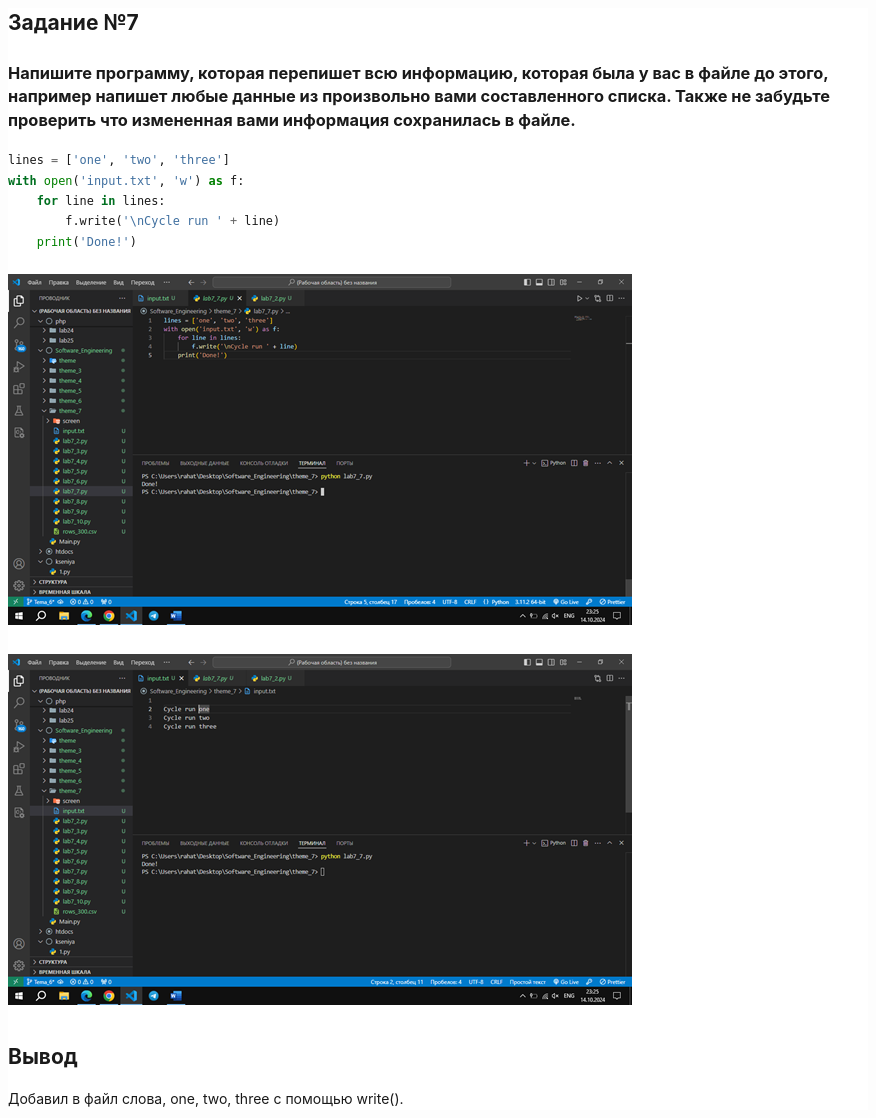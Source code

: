 ## Задание №7
### Напишите программу, которая перепишет всю информацию, которая была у вас в файле до этого, например напишет любые данные из произвольно вами составленного списка. Также не забудьте проверить что измененная вами информация сохранилась в файле.
```python
lines = ['one', 'two', 'three']
with open('input.txt', 'w') as f:
    for line in lines:
        f.write('\nCycle run ' + line)
    print('Done!')
```
### ![Результат](https://github.com/RahaMilopNo/Software_Engineering/blob/Tema_7/theme_7/screen/lab7_7.png)
### ![Результат](https://github.com/RahaMilopNo/Software_Engineering/blob/Tema_7/theme_7/screen/lab7_7_txt.png)
## Вывод
Добавил в файл слова, one, two, three c помощью write().
